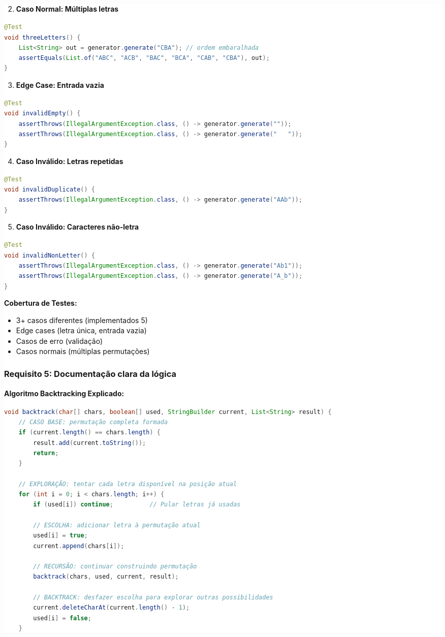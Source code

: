 2. **Caso Normal: Múltiplas letras**
```java
@Test
void threeLetters() {
    List<String> out = generator.generate("CBA"); // ordem embaralhada
    assertEquals(List.of("ABC", "ACB", "BAC", "BCA", "CAB", "CBA"), out);
}
```

3. **Edge Case: Entrada vazia**
```java
@Test
void invalidEmpty() {
    assertThrows(IllegalArgumentException.class, () -> generator.generate(""));
    assertThrows(IllegalArgumentException.class, () -> generator.generate("   "));
}
```

4. **Caso Inválido: Letras repetidas**
```java
@Test
void invalidDuplicate() {
    assertThrows(IllegalArgumentException.class, () -> generator.generate("AAb"));
}
```

5. **Caso Inválido: Caracteres não-letra**
```java
@Test
void invalidNonLetter() {
    assertThrows(IllegalArgumentException.class, () -> generator.generate("Ab1"));
    assertThrows(IllegalArgumentException.class, () -> generator.generate("A_b"));
}
```

**Cobertura de Testes:**
- 3+ casos diferentes (implementados 5)
- Edge cases (letra única, entrada vazia)
- Casos de erro (validação)
- Casos normais (múltiplas permutações)

### Requisito 5: Documentação clara da lógica

**Algoritmo Backtracking Explicado:**

```java
void backtrack(char[] chars, boolean[] used, StringBuilder current, List<String> result) {
    // CASO BASE: permutação completa formada
    if (current.length() == chars.length) {
        result.add(current.toString());
        return;
    }
    
    // EXPLORAÇÃO: tentar cada letra disponível na posição atual
    for (int i = 0; i < chars.length; i++) {
        if (used[i]) continue;          // Pular letras já usadas
        
        // ESCOLHA: adicionar letra à permutação atual
        used[i] = true;
        current.append(chars[i]);
        
        // RECURSÃO: continuar construindo permutação
        backtrack(chars, used, current, result);
        
        // BACKTRACK: desfazer escolha para explorar outras possibilidades
        current.deleteCharAt(current.length() - 1);
        used[i] = false;
    }
```
